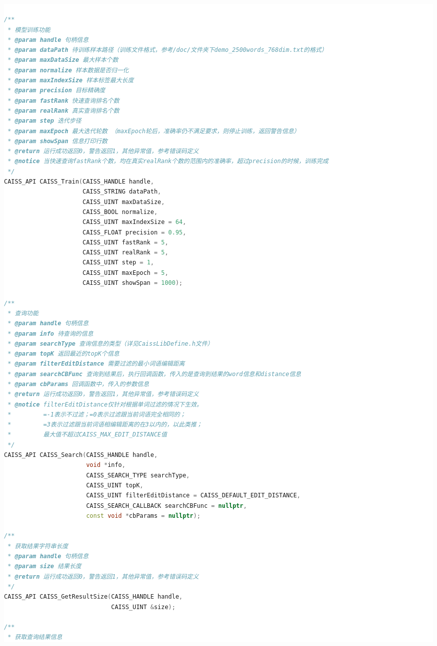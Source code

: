 ```cpp

/**
 * 模型训练功能
 * @param handle 句柄信息
 * @param dataPath 待训练样本路径（训练文件格式，参考/doc/文件夹下demo_2500words_768dim.txt的格式）
 * @param maxDataSize 最大样本个数
 * @param normalize 样本数据是否归一化
 * @param maxIndexSize 样本标签最大长度
 * @param precision 目标精确度
 * @param fastRank 快速查询排名个数
 * @param realRank 真实查询排名个数
 * @param step 迭代步径
 * @param maxEpoch 最大迭代轮数 （maxEpoch轮后，准确率仍不满足要求，则停止训练，返回警告信息）
 * @param showSpan 信息打印行数
 * @return 运行成功返回0，警告返回1，其他异常值，参考错误码定义
 * @notice 当快速查询fastRank个数，均在真实realRank个数的范围内的准确率，超过precision的时候，训练完成
 */
CAISS_API CAISS_Train(CAISS_HANDLE handle,
                      CAISS_STRING dataPath,
                      CAISS_UINT maxDataSize,
                      CAISS_BOOL normalize,
                      CAISS_UINT maxIndexSize = 64,
                      CAISS_FLOAT precision = 0.95,
                      CAISS_UINT fastRank = 5,
                      CAISS_UINT realRank = 5,
                      CAISS_UINT step = 1,
                      CAISS_UINT maxEpoch = 5,
                      CAISS_UINT showSpan = 1000);

/**
 * 查询功能
 * @param handle 句柄信息
 * @param info 待查询的信息
 * @param searchType 查询信息的类型（详见CaissLibDefine.h文件）
 * @param topK 返回最近的topK个信息
 * @param filterEditDistance 需要过滤的最小词语编辑距离
 * @param searchCBFunc 查询到结果后，执行回调函数，传入的是查询到结果的word信息和distance信息
 * @param cbParams 回调函数中，传入的参数信息
 * @return 运行成功返回0，警告返回1，其他异常值，参考错误码定义
 * @notice filterEditDistance仅针对根据单词过滤的情况下生效。
 *         =-1表示不过滤；=0表示过滤跟当前词语完全相同的；
 *         =3表示过滤跟当前词语相编辑距离的在3以内的，以此类推；
 *         最大值不超过CAISS_MAX_EDIT_DISTANCE值
 */
CAISS_API CAISS_Search(CAISS_HANDLE handle,
                       void *info,
                       CAISS_SEARCH_TYPE searchType,
                       CAISS_UINT topK,
                       CAISS_UINT filterEditDistance = CAISS_DEFAULT_EDIT_DISTANCE,
                       CAISS_SEARCH_CALLBACK searchCBFunc = nullptr,
                       const void *cbParams = nullptr);

/**
 * 获取结果字符串长度
 * @param handle 句柄信息
 * @param size 结果长度
 * @return 运行成功返回0，警告返回1，其他异常值，参考错误码定义
 */
CAISS_API CAISS_GetResultSize(CAISS_HANDLE handle,
                              CAISS_UINT &size);

/**
 * 获取查询结果信息
```